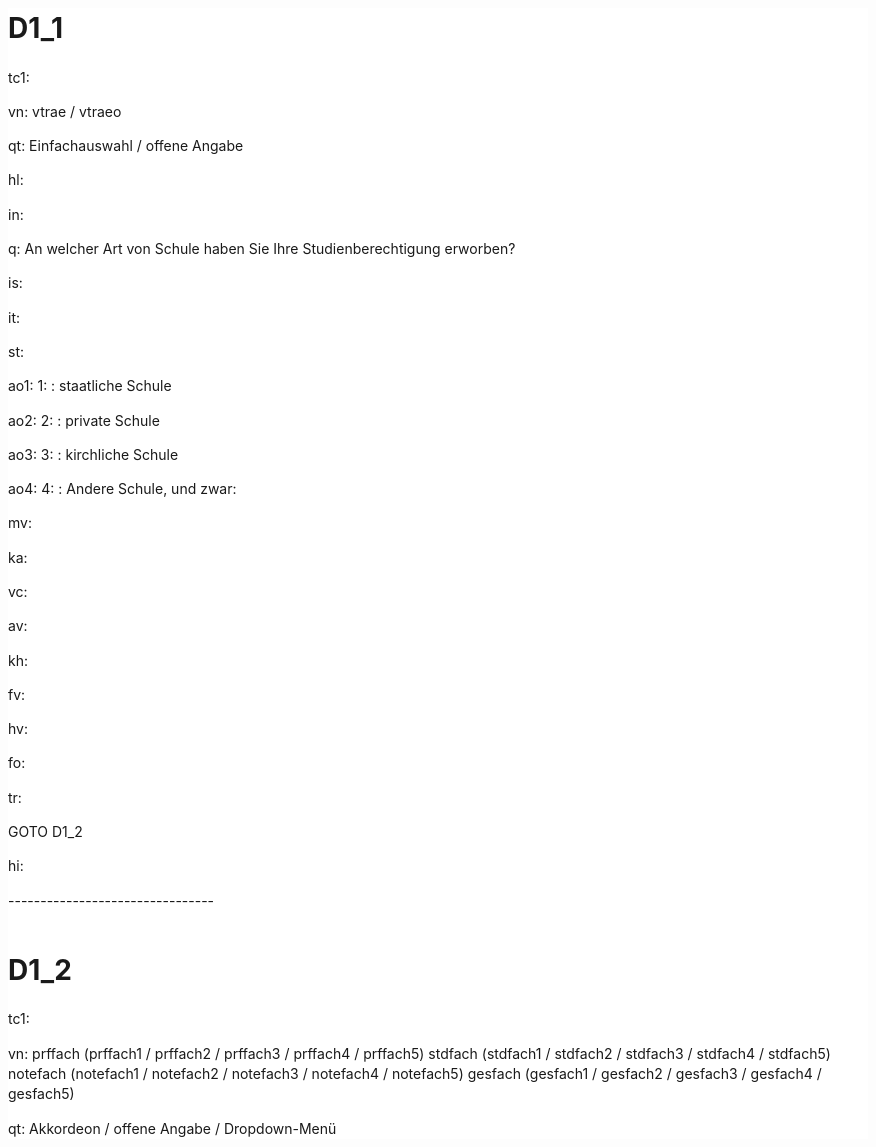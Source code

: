 D1_1
=

tc1:

vn: vtrae / vtraeo

qt: Einfachauswahl / offene Angabe

hl:

in:

q: An welcher Art von Schule haben Sie Ihre Studienberechtigung erworben?

is:

it:

st:

ao1: 1: : staatliche Schule

ao2: 2: : private Schule

ao3: 3: : kirchliche Schule

ao4: 4: : Andere Schule, und zwar:

mv:

ka:

vc:

av:

kh:

fv:

hv:

fo:

tr:

GOTO D1_2

hi:

\--------------------------------

D1_2 
==

tc1:

vn: prffach (prffach1 / prffach2 / prffach3 / prffach4 / prffach5)
    stdfach (stdfach1 / stdfach2 / stdfach3 / stdfach4 / stdfach5)
    notefach (notefach1 / notefach2 / notefach3 / notefach4 / notefach5)
    gesfach (gesfach1 / gesfach2 / gesfach3 / gesfach4 / gesfach5)

qt: Akkordeon / offene Angabe / Dropdown-Menü
